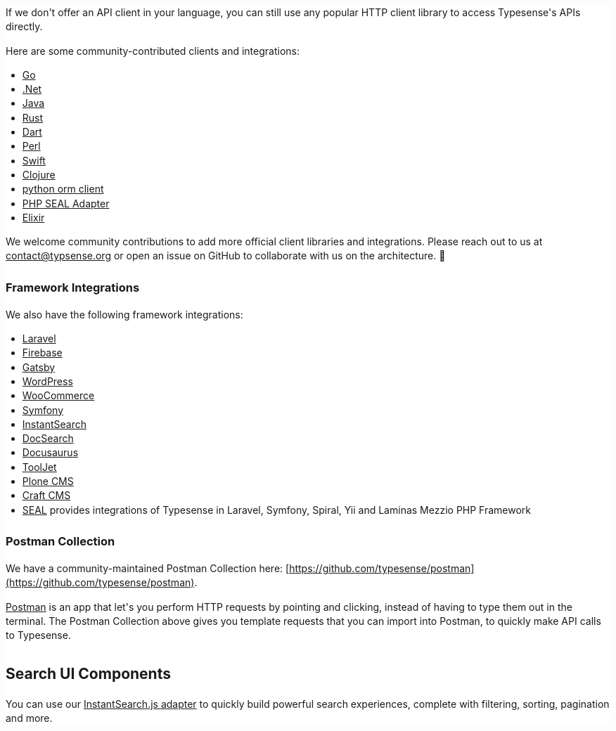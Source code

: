 If we don't offer an API client in your language, you can still use any popular HTTP client library to access Typesense's APIs directly. 

Here are some community-contributed clients and integrations:

- [Go](https://github.com/typesense/typesense-go)
- [.Net](https://github.com/DAXGRID/typesense-dotnet)
- [Java](https://github.com/typesense/typesense-java)
- [Rust](https://github.com/typesense/typesense-rust)
- [Dart](https://github.com/typesense/typesense-dart)
- [Perl](https://github.com/Ovid/Search-Typesense)
- [Swift](https://github.com/typesense/typesense-swift)
- [Clojure](https://github.com/runeanielsen/typesense-clj)
- [python orm client](https://github.com/RedSnail/typesense_orm)
- [PHP SEAL Adapter](https://github.com/schranz-search/seal-typesense-adapter)
- [Elixir](https://github.com/jaeyson/ex_typesense)

We welcome community contributions to add more official client libraries and integrations. Please reach out to us at contact@typsense.org or open an issue on GitHub to collaborate with us on the architecture. 🙏

### Framework Integrations

We also have the following framework integrations:

- [Laravel](https://github.com/typesense/laravel-scout-typesense-engine)
- [Firebase](https://github.com/typesense/firestore-typesense-search)
- [Gatsby](https://www.gatsbyjs.com/plugins/gatsby-plugin-typesense/)
- [WordPress](https://wordpress.org/plugins/search-with-typesense/?ref=typesense)
- [WooCommerce](https://www.codemanas.com/downloads/typesense-search-for-woocommerce/?ref=typesense)
- [Symfony](https://github.com/acseo/TypesenseBundle)
- [InstantSearch](https://github.com/typesense/typesense-instantsearch-adapter)
- [DocSearch](https://typesense.org/docs/guide/docsearch.html)
- [Docusaurus](https://github.com/typesense/docusaurus-theme-search-typesense)
- [ToolJet](https://tooljet.com/?ref=typesense)
- [Plone CMS](https://pypi.org/project/zopyx.typesense/)
- [Craft CMS](https://plugins.craftcms.com/typesense)
- [SEAL](https://github.com/schranz-search/schranz-search) provides integrations of Typesense in Laravel, Symfony, Spiral, Yii and Laminas Mezzio PHP Framework

### Postman Collection

We have a community-maintained Postman Collection here: [https://github.com/typesense/postman](https://github.com/typesense/postman).

[Postman](https://www.postman.com/downloads/) is an app that let's you perform HTTP requests by pointing and clicking, instead of having to type them out in the terminal.
The Postman Collection above gives you template requests that you can import into Postman, to quickly make API calls to Typesense.

## Search UI Components

You can use our [InstantSearch.js adapter](https://github.com/typesense/typesense-instantsearch-adapter) 
to quickly build powerful search experiences, complete with filtering, sorting, pagination and more.
